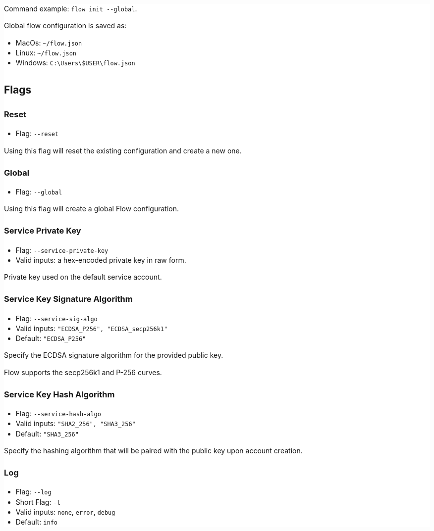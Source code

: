Command example: `flow init --global`.

Global flow configuration is saved as:

* MacOs: `~/flow.json`
* Linux: `~/flow.json`
* Windows: `C:\Users\$USER\flow.json`

## Flags[​](#flags "Direct link to Flags")

### Reset[​](#reset "Direct link to Reset")

* Flag: `--reset`

Using this flag will reset the existing configuration and create a new one.

### Global[​](#global "Direct link to Global")

* Flag: `--global`

Using this flag will create a global Flow configuration.

### Service Private Key[​](#service-private-key "Direct link to Service Private Key")

* Flag: `--service-private-key`
* Valid inputs: a hex-encoded private key in raw form.

Private key used on the default service account.

### Service Key Signature Algorithm[​](#service-key-signature-algorithm "Direct link to Service Key Signature Algorithm")

* Flag: `--service-sig-algo`
* Valid inputs: `"ECDSA_P256", "ECDSA_secp256k1"`
* Default: `"ECDSA_P256"`

Specify the ECDSA signature algorithm for the provided public key.

Flow supports the secp256k1 and P-256 curves.

### Service Key Hash Algorithm[​](#service-key-hash-algorithm "Direct link to Service Key Hash Algorithm")

* Flag: `--service-hash-algo`
* Valid inputs: `"SHA2_256", "SHA3_256"`
* Default: `"SHA3_256"`

Specify the hashing algorithm that will be paired with the public key
upon account creation.

### Log[​](#log "Direct link to Log")

* Flag: `--log`
* Short Flag: `-l`
* Valid inputs: `none`, `error`, `debug`
* Default: `info`

